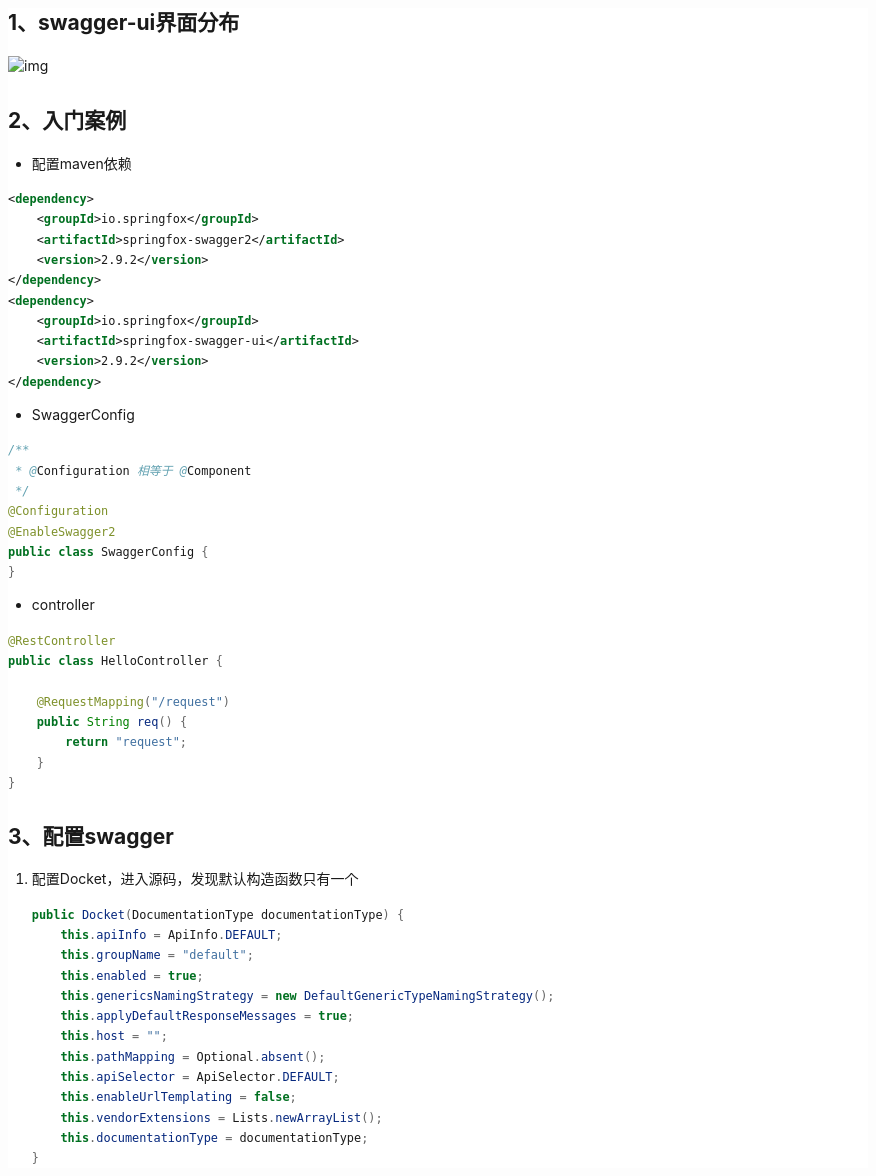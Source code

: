 ## 1、swagger-ui界面分布

<img src="https://gitee.com/zzursy/blog-image/raw/master/img/9976a728-94f8-4edc-b1cf-325ff1938efc.png" alt="img"  />

## 2、入门案例

- 配置maven依赖

```xml
<dependency>
    <groupId>io.springfox</groupId>
    <artifactId>springfox-swagger2</artifactId>
    <version>2.9.2</version>
</dependency>
<dependency>
    <groupId>io.springfox</groupId>
    <artifactId>springfox-swagger-ui</artifactId>
    <version>2.9.2</version>
</dependency>
```

- SwaggerConfig

```java
/**
 * @Configuration 相等于 @Component
 */
@Configuration
@EnableSwagger2
public class SwaggerConfig {
}

```

- controller

```java
@RestController
public class HelloController {

    @RequestMapping("/request")
    public String req() {
        return "request";
    }
}
```



## 3、配置swagger

1. 配置Docket，进入源码，发现默认构造函数只有一个

   ```java
   public Docket(DocumentationType documentationType) {
       this.apiInfo = ApiInfo.DEFAULT;
       this.groupName = "default";
       this.enabled = true;
       this.genericsNamingStrategy = new DefaultGenericTypeNamingStrategy();
       this.applyDefaultResponseMessages = true;
       this.host = "";
       this.pathMapping = Optional.absent();
       this.apiSelector = ApiSelector.DEFAULT;
       this.enableUrlTemplating = false;
       this.vendorExtensions = Lists.newArrayList();
       this.documentationType = documentationType;
   }
   ```